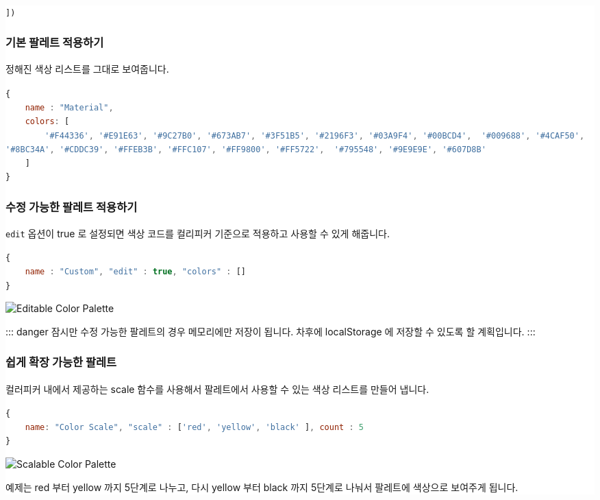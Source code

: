 ```js
])
```

### 기본 팔레트 적용하기 

정해진 색상 리스트를 그대로 보여줍니다. 

```js
{ 
    name : "Material",  
    colors: [ 
        '#F44336', '#E91E63', '#9C27B0', '#673AB7', '#3F51B5', '#2196F3', '#03A9F4', '#00BCD4',  '#009688', '#4CAF50', '#8BC34A', '#CDDC39', '#FFEB3B', '#FFC107', '#FF9800', '#FF5722',  '#795548', '#9E9E9E', '#607D8B' 
    ]
}
```

### 수정 가능한 팔레트 적용하기 

`edit` 옵션이 true 로 설정되면 색상 코드를 컬리피커 기준으로 적용하고 사용할 수 있게 해줍니다. 

```js
{ 
    name : "Custom", "edit" : true, "colors" : []
}
```

![Editable Color Palette](/codemirror-colorpicker/images/edit-color-palette.png)

::: danger 잠시만
수정 가능한 팔레트의 경우 메모리에만 저장이 됩니다. 차후에 localStorage 에 저장할 수 있도록 할 계획입니다. 
:::

### 쉽게 확장 가능한 팔레트 

컬러피커 내에서 제공하는 scale 함수를 사용해서 팔레트에서 사용할 수 있는 색상 리스트를 만들어 냅니다. 

```js
{
    name: "Color Scale", "scale" : ['red', 'yellow', 'black' ], count : 5
}
```

![Scalable Color Palette](/codemirror-colorpicker/images/scale-color-palette.png)

예제는  <span class="rect red"></span> red 부터 <span class="rect yellow"></span> yellow 까지 5단계로 나누고, 다시 <span class="rect yellow"></span> yellow 부터 <span class="rect black"></span> black 까지 5단계로 나눠서 팔레트에 색상으로 보여주게 됩니다. 